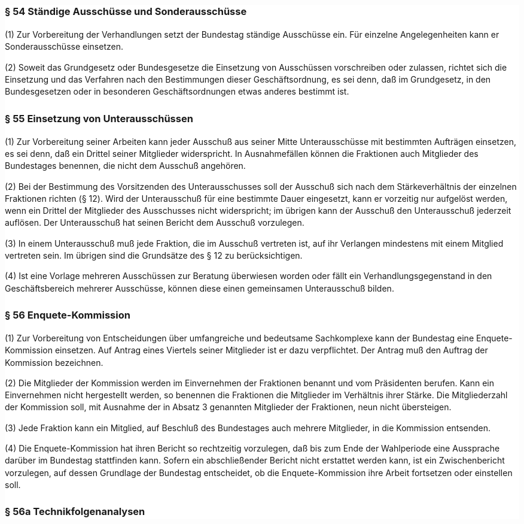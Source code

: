 

### § 54 Ständige Ausschüsse und Sonderausschüsse

(1) Zur Vorbereitung der Verhandlungen setzt der Bundestag ständige Ausschüsse ein. Für einzelne Angelegenheiten kann er Sonderausschüsse einsetzen.

(2) Soweit das Grundgesetz oder Bundesgesetze die Einsetzung von Ausschüssen vorschreiben oder zulassen, richtet sich die Einsetzung und das Verfahren nach den Bestimmungen dieser Geschäftsordnung, es sei denn, daß im Grundgesetz, in den Bundesgesetzen oder in besonderen Geschäftsordnungen etwas anderes bestimmt ist.


### § 55 Einsetzung von Unterausschüssen

(1) Zur Vorbereitung seiner Arbeiten kann jeder Ausschuß aus seiner Mitte Unterausschüsse mit bestimmten Aufträgen einsetzen, es sei denn, daß ein Drittel seiner Mitglieder widerspricht. In Ausnahmefällen können die Fraktionen auch Mitglieder des Bundestages benennen, die nicht dem Ausschuß angehören.

(2) Bei der Bestimmung des Vorsitzenden des Unterausschusses soll der Ausschuß sich nach dem Stärkeverhältnis der einzelnen Fraktionen richten (§ 12). Wird der Unterausschuß für eine bestimmte Dauer eingesetzt, kann er vorzeitig nur aufgelöst werden, wenn ein Drittel der Mitglieder des Ausschusses nicht widerspricht; im übrigen kann der Ausschuß den Unterausschuß jederzeit auflösen. Der Unterausschuß hat seinen Bericht dem Ausschuß vorzulegen.

(3) In einem Unterausschuß muß jede Fraktion, die im Ausschuß vertreten ist, auf ihr Verlangen mindestens mit einem Mitglied vertreten sein. Im übrigen sind die Grundsätze des § 12 zu berücksichtigen.

(4) Ist eine Vorlage mehreren Ausschüssen zur Beratung überwiesen worden oder fällt ein Verhandlungsgegenstand in den Geschäftsbereich mehrerer Ausschüsse, können diese einen gemeinsamen Unterausschuß bilden.


### § 56 Enquete-Kommission

(1) Zur Vorbereitung von Entscheidungen über umfangreiche und bedeutsame Sachkomplexe kann der Bundestag eine Enquete-Kommission einsetzen. Auf Antrag eines Viertels seiner Mitglieder ist er dazu verpflichtet. Der Antrag muß den Auftrag der Kommission bezeichnen.

(2) Die Mitglieder der Kommission werden im Einvernehmen der Fraktionen benannt und vom Präsidenten berufen. Kann ein Einvernehmen nicht hergestellt werden, so benennen die Fraktionen die Mitglieder im Verhältnis ihrer Stärke. Die Mitgliederzahl der Kommission soll, mit Ausnahme der in Absatz 3 genannten Mitglieder der Fraktionen, neun nicht übersteigen.

(3) Jede Fraktion kann ein Mitglied, auf Beschluß des Bundestages auch mehrere Mitglieder, in die Kommission entsenden.

(4) Die Enquete-Kommission hat ihren Bericht so rechtzeitig vorzulegen, daß bis zum Ende der Wahlperiode eine Aussprache darüber im Bundestag stattfinden kann. Sofern ein abschließender Bericht nicht erstattet werden kann, ist ein Zwischenbericht vorzulegen, auf dessen Grundlage der Bundestag entscheidet, ob die Enquete-Kommission ihre Arbeit fortsetzen oder einstellen soll.


### § 56a Technikfolgenanalysen
